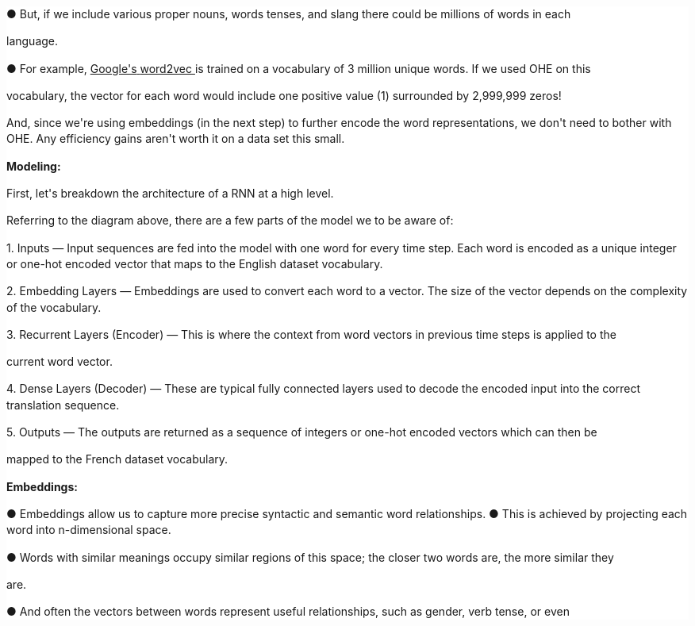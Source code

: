 ● But, if we include various proper nouns, words tenses, and slang there could be millions of words in each

language.

● For example, [Google's](http://mccormickml.com/2016/04/12/googles-pretrained-word2vec-model-in-python/)[ ](http://mccormickml.com/2016/04/12/googles-pretrained-word2vec-model-in-python/)[word2vec](http://mccormickml.com/2016/04/12/googles-pretrained-word2vec-model-in-python/)[ ](http://mccormickml.com/2016/04/12/googles-pretrained-word2vec-model-in-python/)is trained on a vocabulary of 3 million unique words. If we used OHE on this

vocabulary, the vector for each word would include one positive value (1) surrounded by 2,999,999 zeros!

And, since we're using embeddings (in the next step) to further encode the word representations, we don't need to bother
with OHE. Any efficiency gains aren't worth it on a data set this small.

**Modeling:**

First, let's breakdown the architecture of a RNN at a high level.

Referring to the diagram above, there are a few parts of the model we to be aware of:

1\. Inputs — Input sequences are fed into the model with one word for every time step. Each word is encoded as a
 unique integer or one-hot encoded vector that maps to the English dataset vocabulary.

2\. Embedding Layers — Embeddings are used to convert each word to a vector. The size of the vector depends on
 the complexity of the vocabulary.

3\. Recurrent Layers (Encoder) — This is where the context from word vectors in previous time steps is applied to the

current word vector.

4\. Dense Layers (Decoder) — These are typical fully connected layers used to decode the encoded input into the
 correct translation sequence.

5\. Outputs — The outputs are returned as a sequence of integers or one-hot encoded vectors which can then be

mapped to the French dataset vocabulary.




<a name="br12"></a>**Embeddings:**

● Embeddings allow us to capture more precise syntactic and semantic word relationships.
● This is achieved by projecting each word into n-dimensional space.

● Words with similar meanings occupy similar regions of this space; the closer two words are, the more similar they

are.

● And often the vectors between words represent useful relationships, such as gender, verb tense, or even
